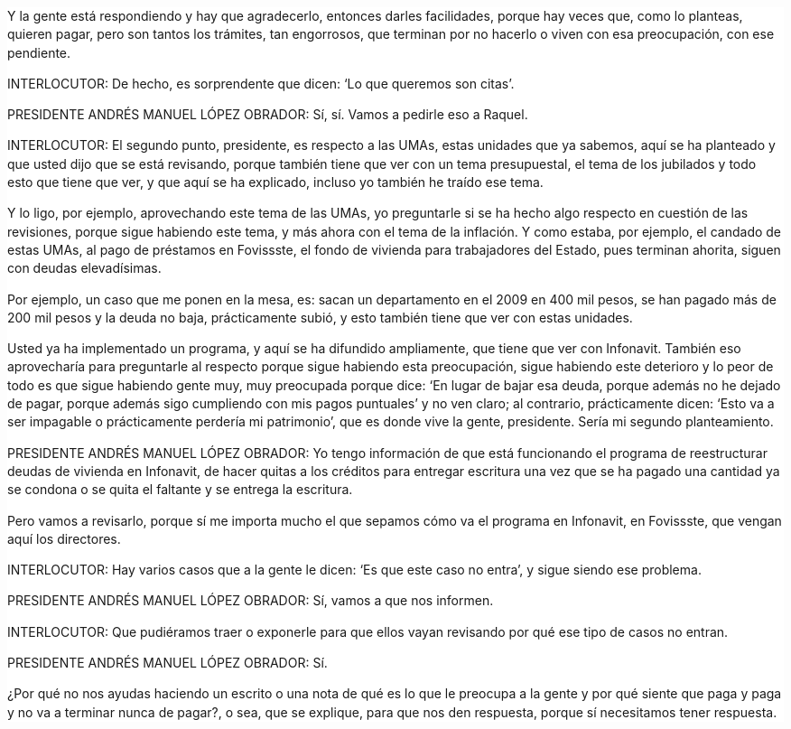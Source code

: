 Y la gente está respondiendo y hay que agradecerlo, entonces darles
facilidades, porque hay veces que, como lo planteas, quieren pagar, pero son
tantos los trámites, tan engorrosos, que terminan por no hacerlo o viven con
esa preocupación, con ese pendiente.

INTERLOCUTOR: De hecho, es sorprendente que dicen: ‘Lo que queremos son
citas’.

PRESIDENTE ANDRÉS MANUEL LÓPEZ OBRADOR: Sí, sí. Vamos a pedirle eso a Raquel.

INTERLOCUTOR: El segundo punto, presidente, es respecto a las UMAs, estas
unidades que ya sabemos, aquí se ha planteado y que usted dijo que se está
revisando, porque también tiene que ver con un tema presupuestal, el tema de
los jubilados y todo esto que tiene que ver, y que aquí se ha explicado,
incluso yo también he traído ese tema.

Y lo ligo, por ejemplo, aprovechando este tema de las UMAs, yo preguntarle si
se ha hecho algo respecto en cuestión de las revisiones, porque sigue habiendo
este tema, y más ahora con el tema de la inflación. Y como estaba, por
ejemplo, el candado de estas UMAs, al pago de préstamos en Fovissste, el fondo
de vivienda para trabajadores del Estado, pues terminan ahorita, siguen con
deudas elevadísimas.

Por ejemplo, un caso que me ponen en la mesa, es: sacan un departamento en el
2009 en 400 mil pesos, se han pagado más de 200 mil pesos y la deuda no baja,
prácticamente subió, y esto también tiene que ver con estas unidades.

Usted ya ha implementado un programa, y aquí se ha difundido ampliamente, que
tiene que ver con Infonavit. También eso aprovecharía para preguntarle al
respecto porque sigue habiendo esta preocupación, sigue habiendo este
deterioro y lo peor de todo es que sigue habiendo gente muy, muy preocupada
porque dice: ‘En lugar de bajar esa deuda, porque además no he dejado de
pagar, porque además sigo cumpliendo con mis pagos puntuales’ y no ven claro;
al contrario, prácticamente dicen: ‘Esto va a ser impagable o prácticamente
perdería mi patrimonio’, que es donde vive la gente, presidente. Sería mi
segundo planteamiento.

PRESIDENTE ANDRÉS MANUEL LÓPEZ OBRADOR: Yo tengo información de que está
funcionando el programa de reestructurar deudas de vivienda en Infonavit, de
hacer quitas a los créditos para entregar escritura una vez que se ha pagado
una cantidad ya se condona o se quita el faltante y se entrega la escritura.

Pero vamos a revisarlo, porque sí me importa mucho el que sepamos cómo va el
programa en Infonavit, en Fovissste, que vengan aquí los directores.

INTERLOCUTOR: Hay varios casos que a la gente le dicen: ‘Es que este caso no
entra’, y sigue siendo ese problema.

PRESIDENTE ANDRÉS MANUEL LÓPEZ OBRADOR: Sí, vamos a que nos informen.

INTERLOCUTOR: Que pudiéramos traer o exponerle para que ellos vayan revisando
por qué ese tipo de casos no entran.

PRESIDENTE ANDRÉS MANUEL LÓPEZ OBRADOR: Sí.

¿Por qué no nos ayudas haciendo un escrito o una nota de qué es lo que le
preocupa a la gente y por qué siente que paga y paga y no va a terminar nunca
de pagar?, o sea, que se explique, para que nos den respuesta, porque sí
necesitamos tener respuesta.
